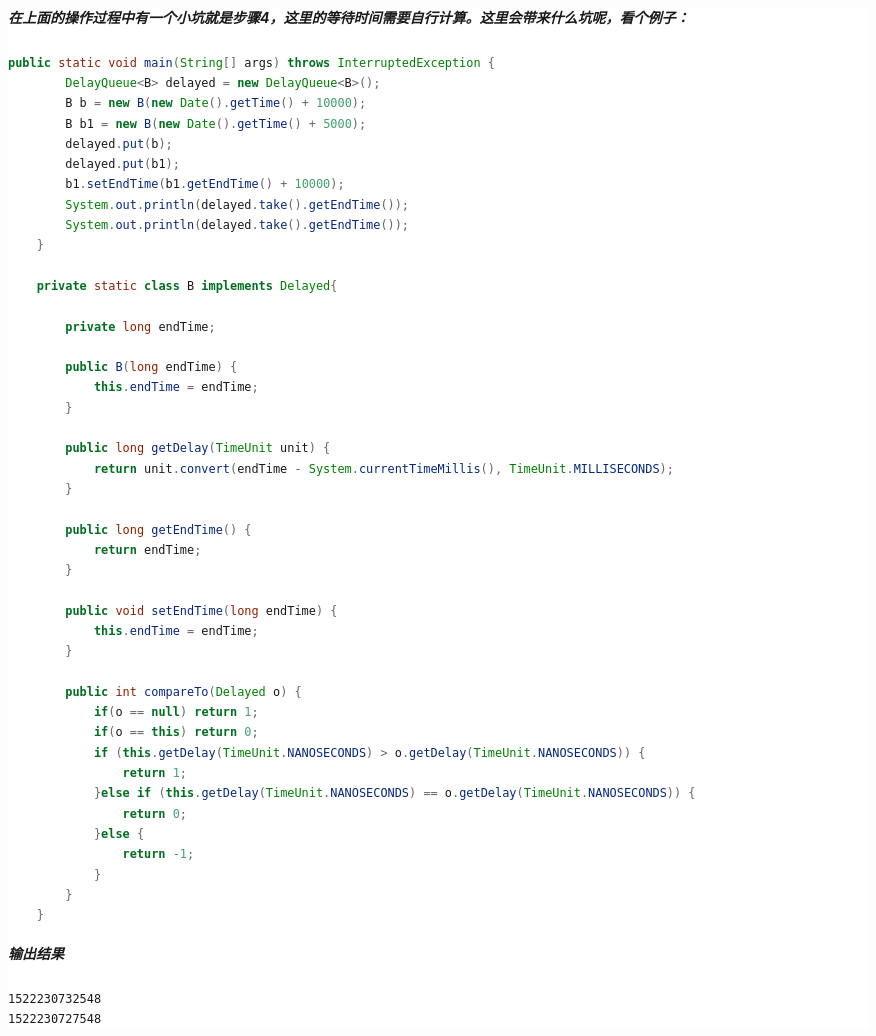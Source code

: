 ##### 在上面的操作过程中有一个小坑就是步骤4，这里的等待时间需要自行计算。这里会带来什么坑呢，看个例子：
```java
public static void main(String[] args) throws InterruptedException {
        DelayQueue<B> delayed = new DelayQueue<B>();
        B b = new B(new Date().getTime() + 10000);
        B b1 = new B(new Date().getTime() + 5000);
        delayed.put(b);
        delayed.put(b1);
        b1.setEndTime(b1.getEndTime() + 10000);
        System.out.println(delayed.take().getEndTime());
        System.out.println(delayed.take().getEndTime());
    }

    private static class B implements Delayed{

        private long endTime;

        public B(long endTime) {
            this.endTime = endTime;
        }

        public long getDelay(TimeUnit unit) {
            return unit.convert(endTime - System.currentTimeMillis(), TimeUnit.MILLISECONDS);
        }

        public long getEndTime() {
            return endTime;
        }

        public void setEndTime(long endTime) {
            this.endTime = endTime;
        }

        public int compareTo(Delayed o) {
            if(o == null) return 1;
            if(o == this) return 0;
            if (this.getDelay(TimeUnit.NANOSECONDS) > o.getDelay(TimeUnit.NANOSECONDS)) {
                return 1;
            }else if (this.getDelay(TimeUnit.NANOSECONDS) == o.getDelay(TimeUnit.NANOSECONDS)) {
                return 0;
            }else {
                return -1;
            }
        }
    }
```

##### 输出结果
```
1522230732548
1522230727548
```
